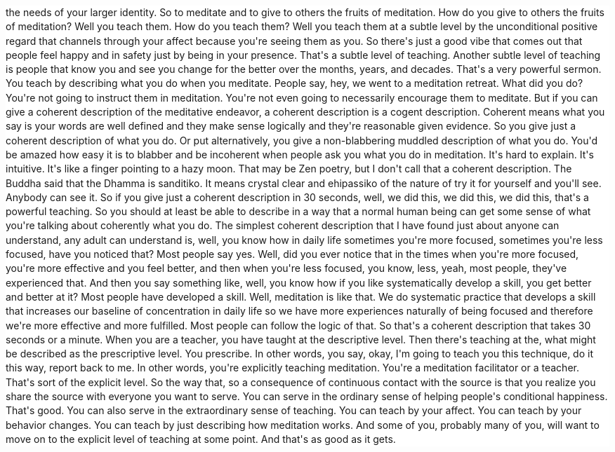the needs of your larger identity. So to meditate and to give to others the fruits of meditation. How do you give to others the fruits of meditation? Well you teach them. How do you teach them? Well you teach them at a subtle level by the unconditional positive regard that channels through your affect because you're seeing them as you. So there's just a good vibe that comes out that people feel happy and in safety just by being in your presence. That's a subtle level of teaching. Another subtle level of teaching is people that know you and see you change for the better over the months, years, and decades. That's a very powerful sermon. You teach by describing what you do when you meditate. People say, hey, we went to a meditation retreat. What did you do? You're not going to instruct them in meditation. You're not even going to necessarily encourage them to meditate. But if you can give a coherent description of the meditative endeavor, a coherent description is a cogent description. Coherent means what you say is your words are well defined and they make sense logically and they're reasonable given evidence. So you give just a coherent description of what you do. Or put alternatively, you give a non-blabbering muddled description of what you do. You'd be amazed how easy it is to blabber and be incoherent when people ask you what you do in meditation. It's hard to explain. It's intuitive. It's like a finger pointing to a hazy moon. That may be Zen poetry, but I don't call that a coherent description. The Buddha said that the Dhamma is sanditiko. It means crystal clear and ehipassiko of the nature of try it for yourself and you'll see. Anybody can see it. So if you give just a coherent description in 30 seconds, well, we did this, we did this, we did this, that's a powerful teaching. So you should at least be able to describe in a way that a normal human being can get some sense of what you're talking about coherently what you do. The simplest coherent description that I have found just about anyone can understand, any adult can understand is, well, you know how in daily life sometimes you're more focused, sometimes you're less focused, have you noticed that? Most people say yes. Well, did you ever notice that in the times when you're more focused, you're more effective and you feel better, and then when you're less focused, you know, less, yeah, most people, they've experienced that. And then you say something like, well, you know how if you like systematically develop a skill, you get better and better at it? Most people have developed a skill. Well, meditation is like that. We do systematic practice that develops a skill that increases our baseline of concentration in daily life so we have more experiences naturally of being focused and therefore we're more effective and more fulfilled. Most people can follow the logic of that. So that's a coherent description that takes 30 seconds or a minute. When you are a teacher, you have taught at the descriptive level. Then there's teaching at the, what might be described as the prescriptive level. You prescribe. In other words, you say, okay, I'm going to teach you this technique, do it this way, report back to me. In other words, you're explicitly teaching meditation. You're a meditation facilitator or a teacher. That's sort of the explicit level. So the way that, so a consequence of continuous contact with the source is that you realize you share the source with everyone you want to serve. You can serve in the ordinary sense of helping people's conditional happiness. That's good. You can also serve in the extraordinary sense of teaching. You can teach by your affect. You can teach by your behavior changes. You can teach by just describing how meditation works. And some of you, probably many of you, will want to move on to the explicit level of teaching at some point. And that's as good as it gets.
